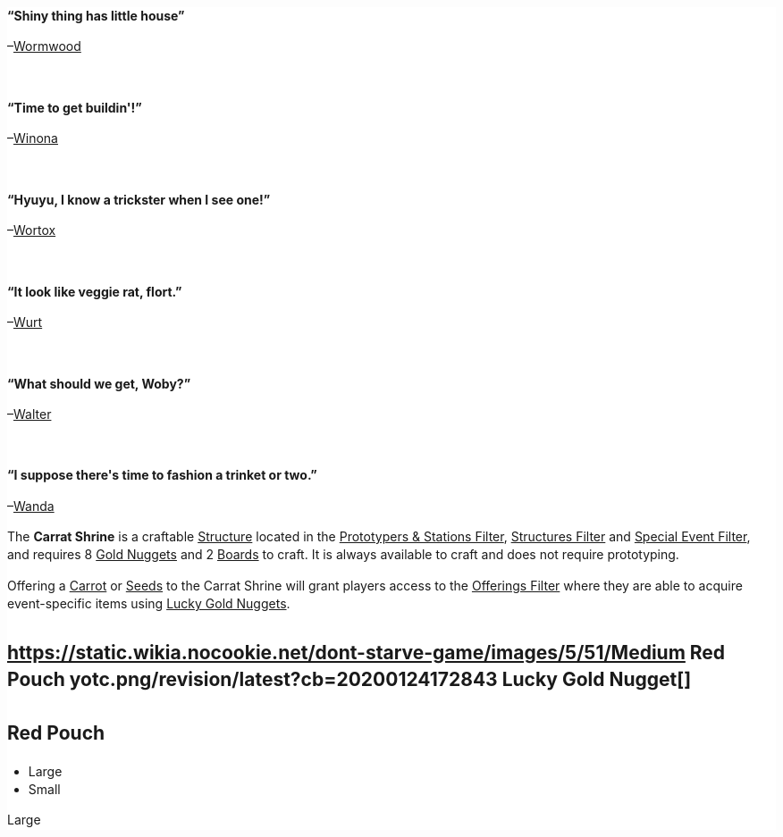 **“**Shiny thing has little house**”**

–[Wormwood](/wiki/Wormwood "Wormwood")

![](data:image/gif;base64,R0lGODlhAQABAIABAAAAAP///yH5BAEAAAEALAAAAAABAAEAQAICTAEAOw%3D%3D)

**“**Time to get buildin'!**”**

–[Winona](/wiki/Winona "Winona")

![](data:image/gif;base64,R0lGODlhAQABAIABAAAAAP///yH5BAEAAAEALAAAAAABAAEAQAICTAEAOw%3D%3D)

**“**Hyuyu, I know a trickster when I see one!**”**

–[Wortox](/wiki/Wortox "Wortox")

![](data:image/gif;base64,R0lGODlhAQABAIABAAAAAP///yH5BAEAAAEALAAAAAABAAEAQAICTAEAOw%3D%3D)

**“**It look like veggie rat, flort.**”**

–[Wurt](/wiki/Wurt "Wurt")

![](data:image/gif;base64,R0lGODlhAQABAIABAAAAAP///yH5BAEAAAEALAAAAAABAAEAQAICTAEAOw%3D%3D)

**“**What should we get, Woby?**”**

–[Walter](/wiki/Walter "Walter")

![](data:image/gif;base64,R0lGODlhAQABAIABAAAAAP///yH5BAEAAAEALAAAAAABAAEAQAICTAEAOw%3D%3D)

**“**I suppose there's time to fashion a trinket or two.**”**

–[Wanda](/wiki/Wanda "Wanda")

The **Carrat Shrine** is a craftable [Structure](/wiki/Structure "Structure") located in the [Prototypers & Stations Filter](/wiki/Prototypers_%26_Stations_Filter "Prototypers & Stations Filter"), [Structures Filter](/wiki/Structures_Filter "Structures Filter") and [Special Event Filter](/wiki/Special_Event_Filter "Special Event Filter"), and requires 8 [Gold Nuggets](/wiki/Gold_Nugget "Gold Nugget") and 2 [Boards](/wiki/Boards "Boards") to craft. It is always available to craft and does not require prototyping.

Offering a [Carrot](/wiki/Carrot "Carrot") or [Seeds](/wiki/Seeds "Seeds") to the Carrat Shrine will grant players access to the [Offerings Filter](#Offerings_Filter) where they are able to acquire event-specific items using [Lucky Gold Nuggets](#Lucky_Gold_Nuggets).

## https://static.wikia.nocookie.net/dont-starve-game/images/5/51/Medium Red Pouch yotc.png/revision/latest?cb=20200124172843 Lucky Gold Nugget[]

## Red Pouch

* Large
* Small

Large
